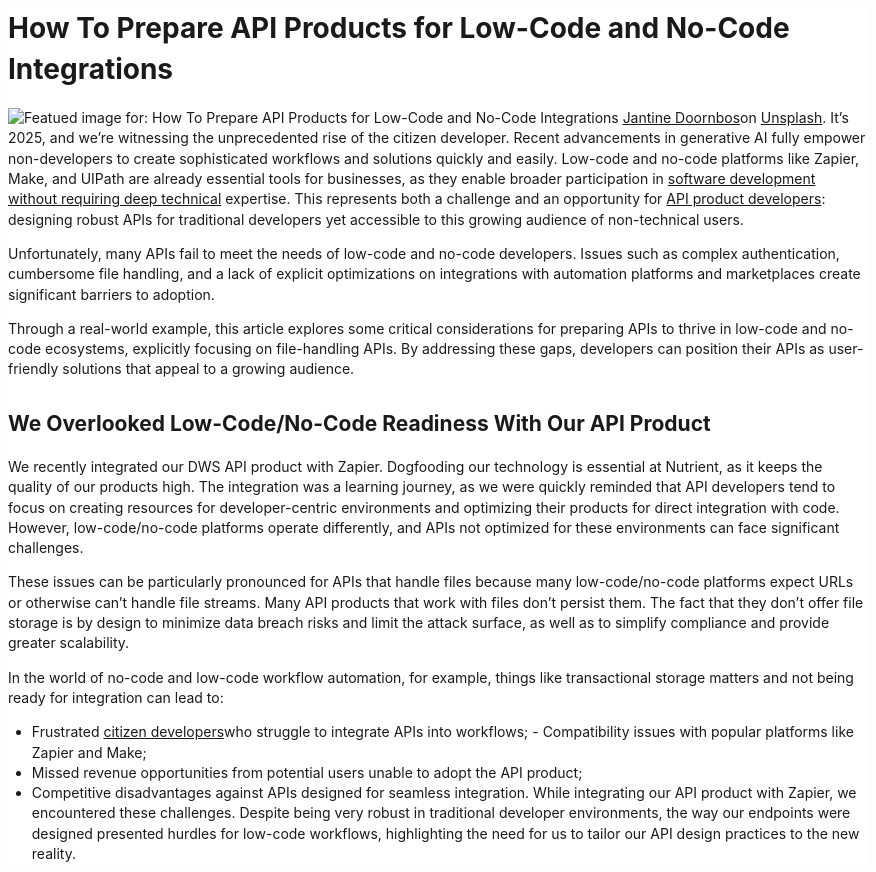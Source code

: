 # How To Prepare API Products for Low-Code and No-Code Integrations
![Featued image for: How To Prepare API Products for Low-Code and No-Code Integrations](https://cdn.thenewstack.io/media/2025/01/952a154a-jantine-doornbos-xt9tb6oa42o-unsplash-1024x683.jpg)
[Jantine Doornbos](https://unsplash.com/@jantined?utm_content=creditCopyText&utm_medium=referral&utm_source=unsplash)on
[Unsplash](https://unsplash.com/photos/black-laptop-computer-turned-on-displaying-source-code-on-table-xt9tb6oa42o?utm_content=creditCopyText&utm_medium=referral&utm_source=unsplash).
It’s 2025, and we’re witnessing the unprecedented rise of the citizen developer. Recent advancements in generative AI fully empower non-developers to create sophisticated workflows and solutions quickly and easily. Low-code and no-code platforms like Zapier, Make, and UIPath are already essential tools for businesses, as they enable broader participation in [software development without requiring deep technical](https://thenewstack.io/a-software-developers-guide-to-technical-writing/) expertise. This represents both a challenge and an opportunity for [API product developers](https://thenewstack.io/bring-purpose-to-api-product-development-with-apiops-cycles/): designing robust APIs for traditional developers yet accessible to this growing audience of non-technical users.

Unfortunately, many APIs fail to meet the needs of low-code and no-code developers. Issues such as complex authentication, cumbersome file handling, and a lack of explicit optimizations on integrations with automation platforms and marketplaces create significant barriers to adoption.

Through a real-world example, this article explores some critical considerations for preparing APIs to thrive in low-code and no-code ecosystems, explicitly focusing on file-handling APIs. By addressing these gaps, developers can position their APIs as user-friendly solutions that appeal to a growing audience.

## We Overlooked Low-Code/No-Code Readiness With Our API Product
We recently integrated our DWS API product with Zapier. Dogfooding our technology is essential at Nutrient, as it keeps the quality of our products high. The integration was a learning journey, as we were quickly reminded that API developers tend to focus on creating resources for developer-centric environments and optimizing their products for direct integration with code. However, low-code/no-code platforms operate differently, and APIs not optimized for these environments can face significant challenges.

These issues can be particularly pronounced for APIs that handle files because many low-code/no-code platforms expect URLs or otherwise can’t handle file streams. Many API products that work with files don’t persist them. The fact that they don’t offer file storage is by design to minimize data breach risks and limit the attack surface, as well as to simplify compliance and provide greater scalability.

In the world of no-code and low-code workflow automation, for example, things like transactional storage matters and not being ready for integration can lead to:

- Frustrated
[citizen developers](https://thenewstack.io/digital-workflows-low-code-and-the-rise-of-citizen-developers/)who struggle to integrate APIs into workflows; - Compatibility issues with popular platforms like Zapier and Make;
- Missed revenue opportunities from potential users unable to adopt the API product;
- Competitive disadvantages against APIs designed for seamless integration.
While integrating our API product with Zapier, we encountered these challenges. Despite being very robust in traditional developer environments, the way our endpoints were designed presented hurdles for low-code workflows, highlighting the need for us to tailor our API design practices to the new reality.
